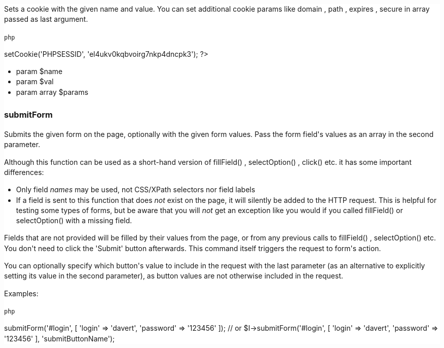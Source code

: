 Sets a cookie with the given name and value.
You can set additional cookie params like  domain ,  path ,  expires ,  secure  in array passed as last argument.

    php
<?php
$I->setCookie('PHPSESSID', 'el4ukv0kqbvoirg7nkp4dncpk3');
?>
   

 *  param  $name
 *  param  $val
 *  param array  $params



### submitForm
 
Submits the given form on the page, optionally with the given form
values.  Pass the form field's values as an array in the second
parameter.

Although this function can be used as a short-hand version of
 fillField() ,  selectOption() ,  click()  etc. it has some important
differences:

 * Only field *names* may be used, not CSS/XPath selectors nor field labels
 * If a field is sent to this function that does *not* exist on the page,
   it will silently be added to the HTTP request.  This is helpful for testing
   some types of forms, but be aware that you will *not* get an exception
   like you would if you called  fillField()  or  selectOption()  with
   a missing field.

Fields that are not provided will be filled by their values from the page,
or from any previous calls to  fillField() ,  selectOption()  etc.
You don't need to click the 'Submit' button afterwards.
This command itself triggers the request to form's action.

You can optionally specify which button's value to include
in the request with the last parameter (as an alternative to
explicitly setting its value in the second parameter), as
button values are not otherwise included in the request.

Examples:

    php
<?php
$I->submitForm('#login', [
    'login' => 'davert',
    'password' => '123456'
]);
// or
$I->submitForm('#login', [
    'login' => 'davert',
    'password' => '123456'
], 'submitButtonName');
